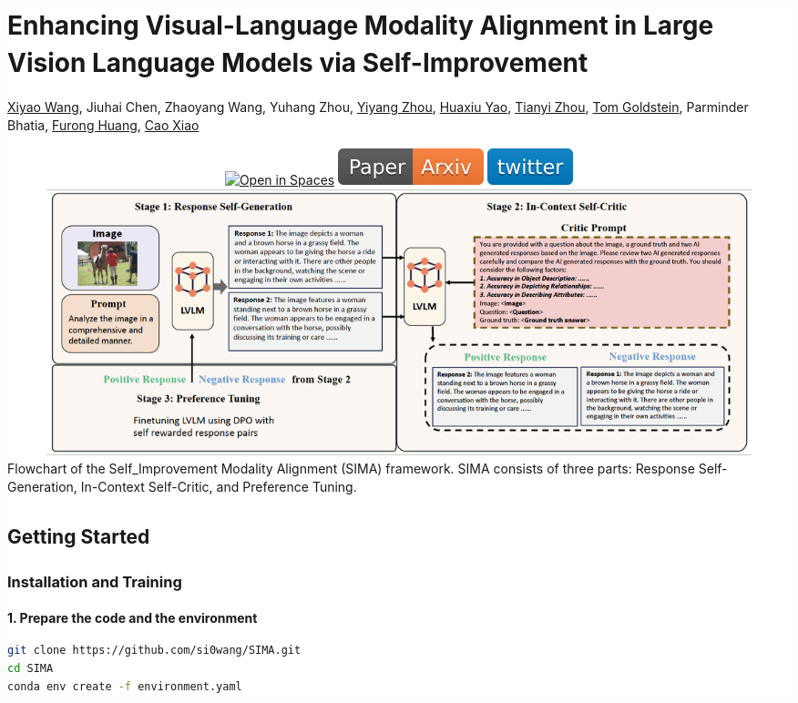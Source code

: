 # Enhancing Visual-Language Modality Alignment in Large Vision Language Models via Self-Improvement

[Xiyao Wang](https://si0wang.github.io/), Jiuhai Chen, Zhaoyang Wang, Yuhang Zhou, [Yiyang Zhou](https://yiyangzhou.github.io/), [Huaxiu Yao](https://www.huaxiuyao.io/), [Tianyi Zhou](https://tianyizhou.github.io/), [Tom Goldstein](https://www.cs.umd.edu/~tomg/), Parminder Bhatia, [Furong Huang](https://furong-huang.com/), [Cao Xiao](https://sites.google.com/view/danicaxiao/home)
<div align="center">
</div>
<div align="center">
    <a href="https://huggingface.co/datasets/YiyangAiLab/POVID_preference_data_for_VLLMs"><img src="https://huggingface.co/datasets/huggingface/badges/raw/main/open-in-hf-spaces-sm-dark.svg" alt="Open in Spaces"></a>
    <a href="https://arxiv.org/pdf/2405.15973"><img src="assets/Paper-Arxiv-orange.svg" ></a>
    <a href="https://x.com/furongh/status/1796373642382577746"><img src='assets/-twitter-blue.svg'></a>
</div>

<div align="center">
<img src="assets/SIMA.png"  width="90%">
</div>
Flowchart of the Self_Improvement Modality Alignment (SIMA) framework. SIMA consists of three parts: Response Self-Generation, In-Context
Self-Critic, and Preference Tuning.

## Getting Started
### Installation and Training

**1. Prepare the code and the environment**
```bash
git clone https://github.com/si0wang/SIMA.git
cd SIMA
conda env create -f environment.yaml
```
